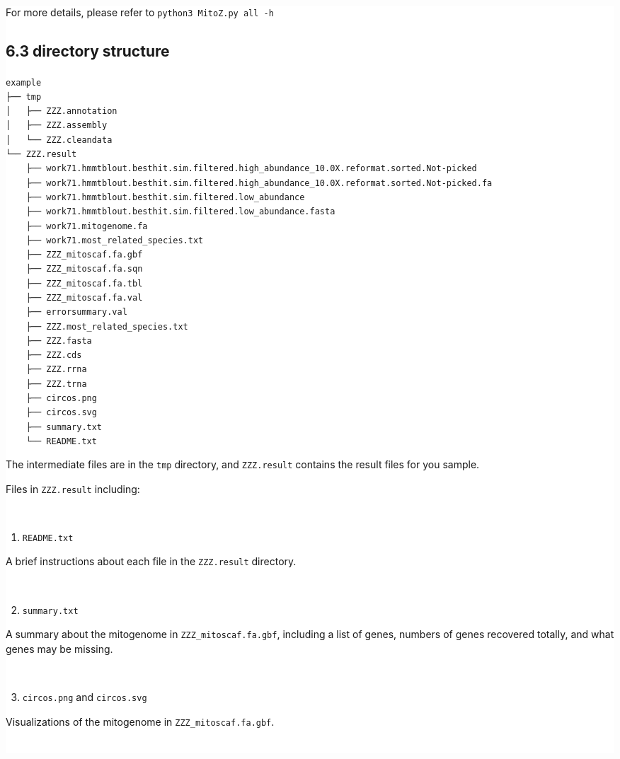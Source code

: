 For more details, please refer to `python3 MitoZ.py all -h`

## 6.3 directory structure


    example
    ├── tmp
    │   ├── ZZZ.annotation
    │   ├── ZZZ.assembly
    │   └── ZZZ.cleandata
    └── ZZZ.result
        ├── work71.hmmtblout.besthit.sim.filtered.high_abundance_10.0X.reformat.sorted.Not-picked
        ├── work71.hmmtblout.besthit.sim.filtered.high_abundance_10.0X.reformat.sorted.Not-picked.fa
        ├── work71.hmmtblout.besthit.sim.filtered.low_abundance
        ├── work71.hmmtblout.besthit.sim.filtered.low_abundance.fasta
        ├── work71.mitogenome.fa
        ├── work71.most_related_species.txt
        ├── ZZZ_mitoscaf.fa.gbf
        ├── ZZZ_mitoscaf.fa.sqn
        ├── ZZZ_mitoscaf.fa.tbl
        ├── ZZZ_mitoscaf.fa.val
        ├── errorsummary.val
        ├── ZZZ.most_related_species.txt
        ├── ZZZ.fasta
        ├── ZZZ.cds
        ├── ZZZ.rrna
        ├── ZZZ.trna
        ├── circos.png
        ├── circos.svg
        ├── summary.txt
        └── README.txt

The intermediate files are in the `tmp` directory, and `ZZZ.result` contains the result files
for you sample.

Files in `ZZZ.result` including:

<br>

1. `README.txt`

A brief instructions about each file in the `ZZZ.result` directory.

<br>

2. `summary.txt`

A summary about the mitogenome in `ZZZ_mitoscaf.fa.gbf`, including a list of genes,
numbers of genes recovered totally, and what genes may be missing.

<br>

3. `circos.png` and `circos.svg`

Visualizations of the mitogenome in `ZZZ_mitoscaf.fa.gbf`.

<br>
